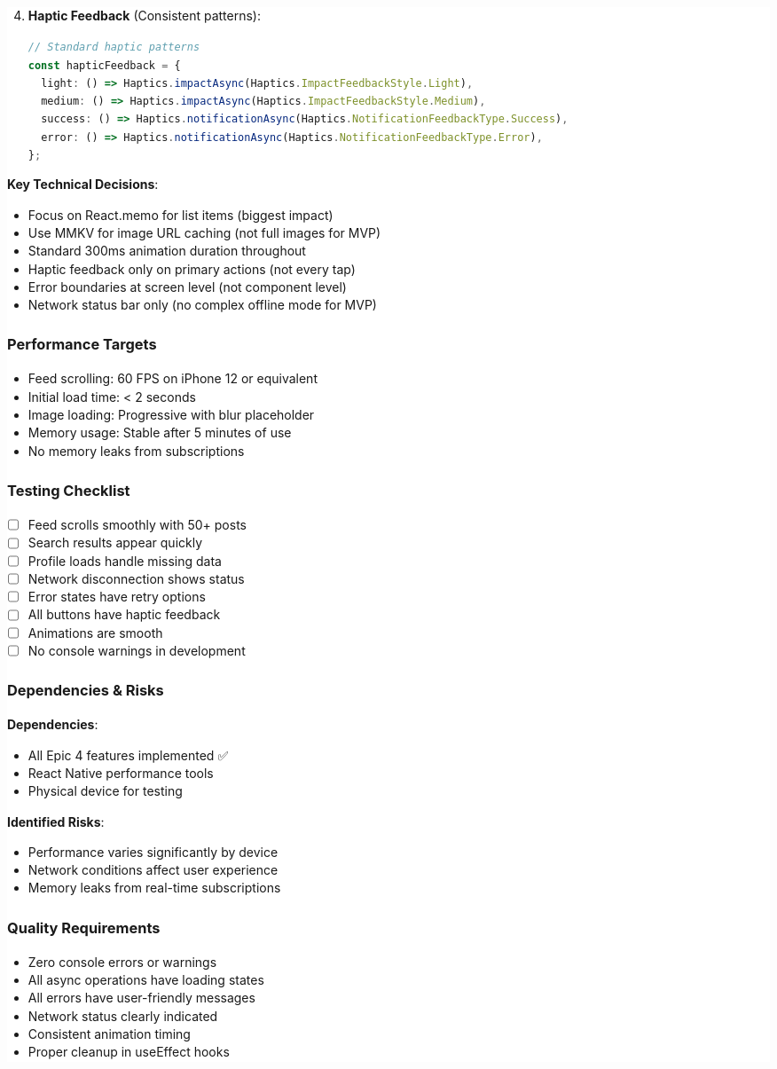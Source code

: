 4. **Haptic Feedback** (Consistent patterns):
   ```typescript
   // Standard haptic patterns
   const hapticFeedback = {
     light: () => Haptics.impactAsync(Haptics.ImpactFeedbackStyle.Light),
     medium: () => Haptics.impactAsync(Haptics.ImpactFeedbackStyle.Medium),
     success: () => Haptics.notificationAsync(Haptics.NotificationFeedbackType.Success),
     error: () => Haptics.notificationAsync(Haptics.NotificationFeedbackType.Error),
   };
   ```

**Key Technical Decisions**:
- Focus on React.memo for list items (biggest impact)
- Use MMKV for image URL caching (not full images for MVP)
- Standard 300ms animation duration throughout
- Haptic feedback only on primary actions (not every tap)
- Error boundaries at screen level (not component level)
- Network status bar only (no complex offline mode for MVP)

### Performance Targets
- Feed scrolling: 60 FPS on iPhone 12 or equivalent
- Initial load time: < 2 seconds
- Image loading: Progressive with blur placeholder
- Memory usage: Stable after 5 minutes of use
- No memory leaks from subscriptions

### Testing Checklist
- [ ] Feed scrolls smoothly with 50+ posts
- [ ] Search results appear quickly
- [ ] Profile loads handle missing data
- [ ] Network disconnection shows status
- [ ] Error states have retry options
- [ ] All buttons have haptic feedback
- [ ] Animations are smooth
- [ ] No console warnings in development

### Dependencies & Risks
**Dependencies**:
- All Epic 4 features implemented ✅
- React Native performance tools
- Physical device for testing

**Identified Risks**:
- Performance varies significantly by device
- Network conditions affect user experience
- Memory leaks from real-time subscriptions

### Quality Requirements
- Zero console errors or warnings
- All async operations have loading states
- All errors have user-friendly messages
- Network status clearly indicated
- Consistent animation timing
- Proper cleanup in useEffect hooks
